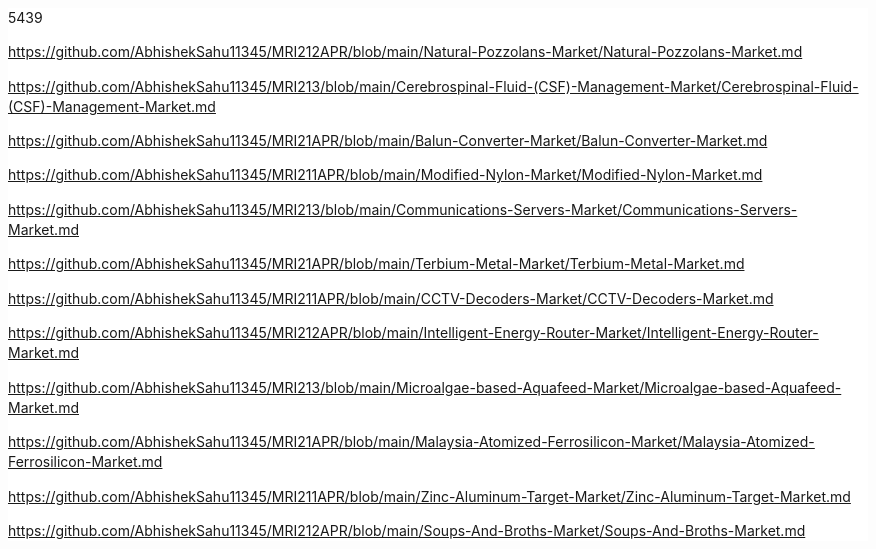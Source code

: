 5439</p><p><a href="https://github.com/AbhishekSahu11345/MRI212APR/blob/main/Natural-Pozzolans-Market/Natural-Pozzolans-Market.md">https://github.com/AbhishekSahu11345/MRI212APR/blob/main/Natural-Pozzolans-Market/Natural-Pozzolans-Market.md</a></p><p><a href="https://github.com/AbhishekSahu11345/MRI213/blob/main/Cerebrospinal-Fluid-(CSF)-Management-Market/Cerebrospinal-Fluid-(CSF)-Management-Market.md">https://github.com/AbhishekSahu11345/MRI213/blob/main/Cerebrospinal-Fluid-(CSF)-Management-Market/Cerebrospinal-Fluid-(CSF)-Management-Market.md</a></p><p><a href="https://github.com/AbhishekSahu11345/MRI21APR/blob/main/Balun-Converter-Market/Balun-Converter-Market.md">https://github.com/AbhishekSahu11345/MRI21APR/blob/main/Balun-Converter-Market/Balun-Converter-Market.md</a></p><p><a href="https://github.com/AbhishekSahu11345/MRI211APR/blob/main/Modified-Nylon-Market/Modified-Nylon-Market.md">https://github.com/AbhishekSahu11345/MRI211APR/blob/main/Modified-Nylon-Market/Modified-Nylon-Market.md</a></p><p><a href="https://github.com/AbhishekSahu11345/MRI213/blob/main/Communications-Servers-Market/Communications-Servers-Market.md">https://github.com/AbhishekSahu11345/MRI213/blob/main/Communications-Servers-Market/Communications-Servers-Market.md</a></p><p><a href="https://github.com/AbhishekSahu11345/MRI21APR/blob/main/Terbium-Metal-Market/Terbium-Metal-Market.md">https://github.com/AbhishekSahu11345/MRI21APR/blob/main/Terbium-Metal-Market/Terbium-Metal-Market.md</a></p><p><a href="https://github.com/AbhishekSahu11345/MRI211APR/blob/main/CCTV-Decoders-Market/CCTV-Decoders-Market.md">https://github.com/AbhishekSahu11345/MRI211APR/blob/main/CCTV-Decoders-Market/CCTV-Decoders-Market.md</a></p><p><a href="https://github.com/AbhishekSahu11345/MRI212APR/blob/main/Intelligent-Energy-Router-Market/Intelligent-Energy-Router-Market.md">https://github.com/AbhishekSahu11345/MRI212APR/blob/main/Intelligent-Energy-Router-Market/Intelligent-Energy-Router-Market.md</a></p><p><a href="https://github.com/AbhishekSahu11345/MRI213/blob/main/Microalgae-based-Aquafeed-Market/Microalgae-based-Aquafeed-Market.md">https://github.com/AbhishekSahu11345/MRI213/blob/main/Microalgae-based-Aquafeed-Market/Microalgae-based-Aquafeed-Market.md</a></p><p><a href="https://github.com/AbhishekSahu11345/MRI21APR/blob/main/Malaysia-Atomized-Ferrosilicon-Market/Malaysia-Atomized-Ferrosilicon-Market.md">https://github.com/AbhishekSahu11345/MRI21APR/blob/main/Malaysia-Atomized-Ferrosilicon-Market/Malaysia-Atomized-Ferrosilicon-Market.md</a></p><p><a href="https://github.com/AbhishekSahu11345/MRI211APR/blob/main/Zinc-Aluminum-Target-Market/Zinc-Aluminum-Target-Market.md">https://github.com/AbhishekSahu11345/MRI211APR/blob/main/Zinc-Aluminum-Target-Market/Zinc-Aluminum-Target-Market.md</a></p><p><a href="https://github.com/AbhishekSahu11345/MRI212APR/blob/main/Soups-And-Broths-Market/Soups-And-Broths-Market.md">https://github.com/AbhishekSahu11345/MRI212APR/blob/main/Soups-And-Broths-Market/Soups-And-Broths-Market.md</a></p>
